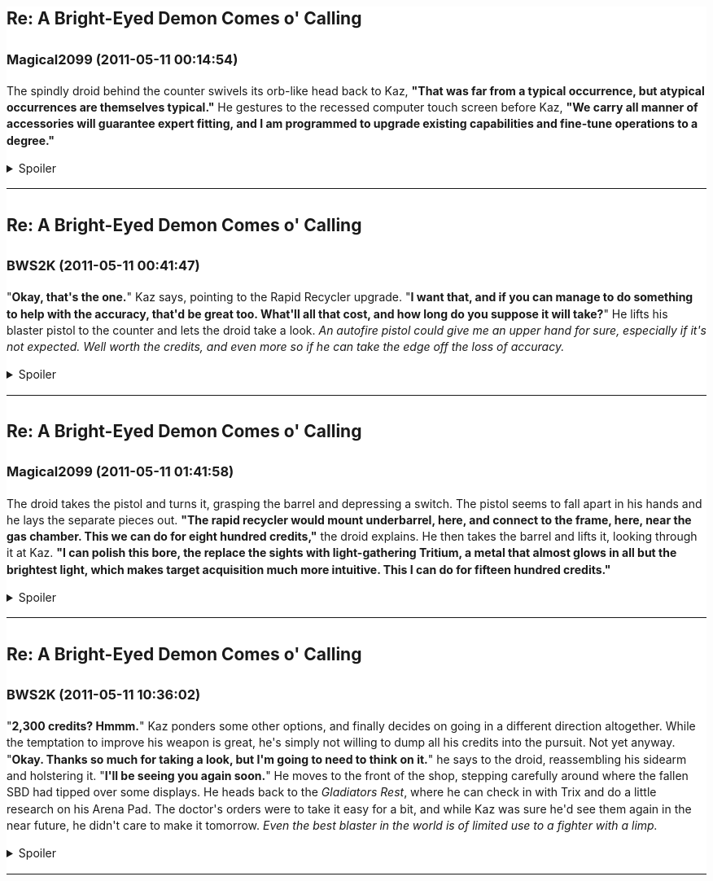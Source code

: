 
## Re: A Bright-Eyed Demon Comes o' Calling

### **Magical2099** (2011-05-11 00:14:54)

The spindly droid behind the counter swivels its orb-like head back to Kaz, **"That was far from a typical occurrence, but atypical occurrences are themselves typical."** He gestures to the recessed computer touch screen before Kaz, **"We carry all manner of accessories will guarantee expert fitting, and I am programmed to upgrade existing capabilities and fine-tune operations to a degree."**
<details><summary>Spoiler</summary></details>

---

## Re: A Bright-Eyed Demon Comes o' Calling

### **BWS2K** (2011-05-11 00:41:47)

"**Okay, that's the one.**" Kaz says, pointing to the Rapid Recycler upgrade. "**I want that, and if you can manage to do something to help with the accuracy, that'd be great too. What'll all that cost, and how long do you suppose it will take?**"
He lifts his blaster pistol to the counter and lets the droid take a look.
*An autofire pistol could give me an upper hand for sure, especially if it's not expected. Well worth the credits, and even more so if he can take the edge off the loss of accuracy.*
<details><summary>Spoiler</summary></details>

---

## Re: A Bright-Eyed Demon Comes o' Calling

### **Magical2099** (2011-05-11 01:41:58)

The droid takes the pistol and turns it, grasping the barrel and depressing a switch. The pistol seems to fall apart in his hands and he lays the separate pieces out. **"The rapid recycler would mount underbarrel, here, and connect to the frame, here, near the gas chamber. This we can do for eight hundred credits,"** the droid explains. He then takes the barrel and lifts it, looking through it at Kaz. **"I can polish this bore, the replace the sights with light-gathering Tritium, a metal that almost glows in all but the brightest light, which makes target acquisition much more intuitive. This I can do for fifteen hundred credits."**
<details><summary>Spoiler</summary></details>

---

## Re: A Bright-Eyed Demon Comes o' Calling

### **BWS2K** (2011-05-11 10:36:02)

"**2,300 credits? Hmmm.**"
Kaz ponders some other options, and finally decides on going in a different direction altogether. While the temptation to improve his weapon is great, he's simply not willing to dump all his credits into the pursuit. Not yet anyway.
"**Okay. Thanks so much for taking a look, but I'm going to need to think on it.**" he says to the droid, reassembling his sidearm and holstering it. "**I'll be seeing you again soon.**"
He moves to the front of the shop, stepping carefully around where the fallen SBD had tipped over some displays. He heads back to the *Gladiators Rest*, where he can check in with Trix and do a little research on his Arena Pad. The doctor's orders were to take it easy for a bit, and while Kaz was sure he'd see them again in the near future, he didn't care to make it tomorrow.
*Even the best blaster in the world is of limited use to a fighter with a limp.*
<details><summary>Spoiler</summary></details>

---